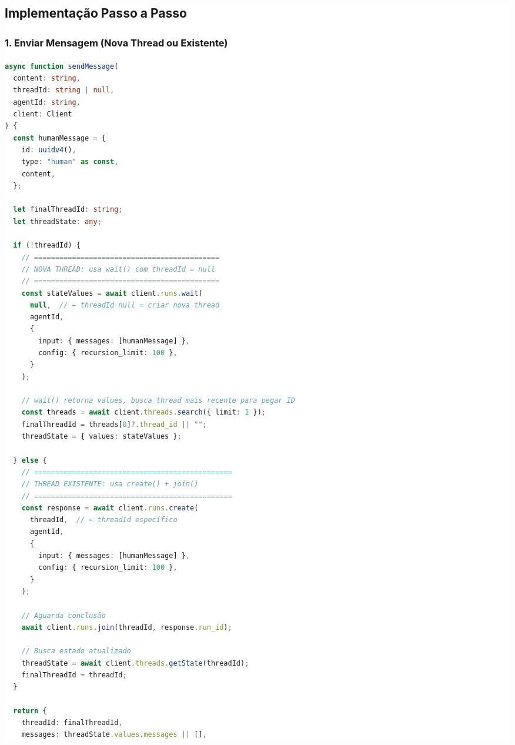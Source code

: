 
## Implementação Passo a Passo

### 1. Enviar Mensagem (Nova Thread ou Existente)

```typescript
async function sendMessage(
  content: string,
  threadId: string | null,
  agentId: string,
  client: Client
) {
  const humanMessage = {
    id: uuidv4(),
    type: "human" as const,
    content,
  };

  let finalThreadId: string;
  let threadState: any;

  if (!threadId) {
    // ============================================
    // NOVA THREAD: usa wait() com threadId = null
    // ============================================
    const stateValues = await client.runs.wait(
      null,  // ← threadId null = criar nova thread
      agentId,
      {
        input: { messages: [humanMessage] },
        config: { recursion_limit: 100 },
      }
    );

    // wait() retorna values, busca thread mais recente para pegar ID
    const threads = await client.threads.search({ limit: 1 });
    finalThreadId = threads[0]?.thread_id || "";
    threadState = { values: stateValues };

  } else {
    // ===============================================
    // THREAD EXISTENTE: usa create() + join()
    // ===============================================
    const response = await client.runs.create(
      threadId,  // ← threadId específico
      agentId,
      {
        input: { messages: [humanMessage] },
        config: { recursion_limit: 100 },
      }
    );

    // Aguarda conclusão
    await client.runs.join(threadId, response.run_id);

    // Busca estado atualizado
    threadState = await client.threads.getState(threadId);
    finalThreadId = threadId;
  }

  return {
    threadId: finalThreadId,
    messages: threadState.values.messages || [],
```